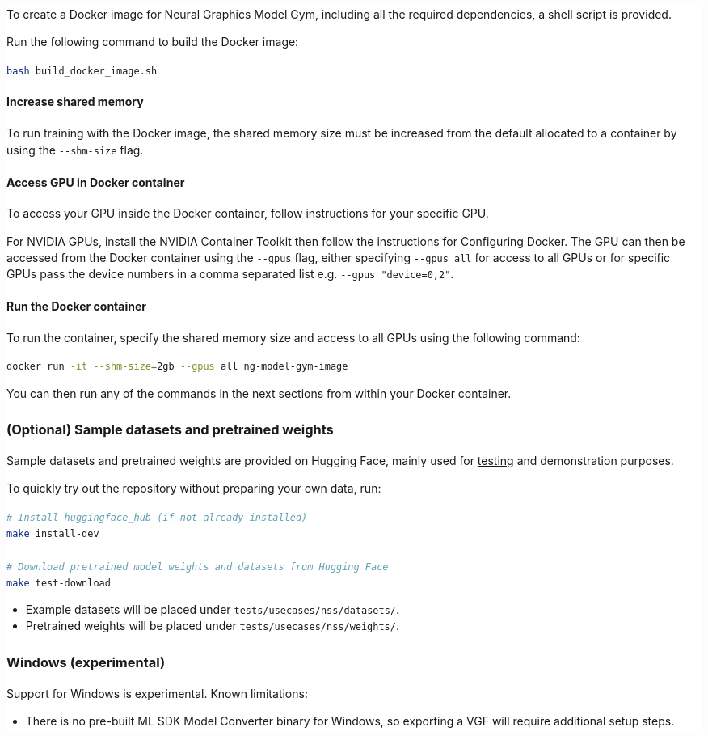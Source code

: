 To create a Docker image for Neural Graphics Model Gym, including all the required dependencies, a shell script is provided.

Run the following command to build the Docker image:

```bash
bash build_docker_image.sh
```

#### Increase shared memory
To run training with the Docker image, the shared memory size must be increased from the default allocated to a container by using the `--shm-size` flag.

#### Access GPU in Docker container
To access your GPU inside the Docker container, follow instructions for your specific GPU.

For NVIDIA GPUs, install the [NVIDIA Container Toolkit](https://docs.nvidia.com/datacenter/cloud-native/container-toolkit/latest/install-guide.html) then follow the instructions for [Configuring Docker](https://docs.nvidia.com/datacenter/cloud-native/container-toolkit/latest/install-guide.html#configuring-docker). The GPU can then be accessed from the Docker container using the `--gpus` flag, either specifying `--gpus all` for access to all GPUs or for specific GPUs pass the device numbers in a comma separated list e.g. `--gpus "device=0,2"`.

#### Run the Docker container

To run the container, specify the shared memory size and access to all GPUs using the following command:
```bash
docker run -it --shm-size=2gb --gpus all ng-model-gym-image
```

You can then run any of the commands in the next sections from within your Docker container.

### (Optional) Sample datasets and pretrained weights
Sample datasets and pretrained weights are provided on Hugging Face, mainly used for [testing](#testing) and demonstration purposes.

To quickly try out the repository without preparing your own data, run:

```bash
# Install huggingface_hub (if not already installed)
make install-dev

# Download pretrained model weights and datasets from Hugging Face
make test-download
```

* Example datasets will be placed under `tests/usecases/nss/datasets/`.
* Pretrained weights will be placed under `tests/usecases/nss/weights/`.

### Windows (experimental)

Support for Windows is experimental. Known limitations:

* There is no pre-built ML SDK Model Converter binary for Windows, so exporting a VGF will require additional setup steps.
